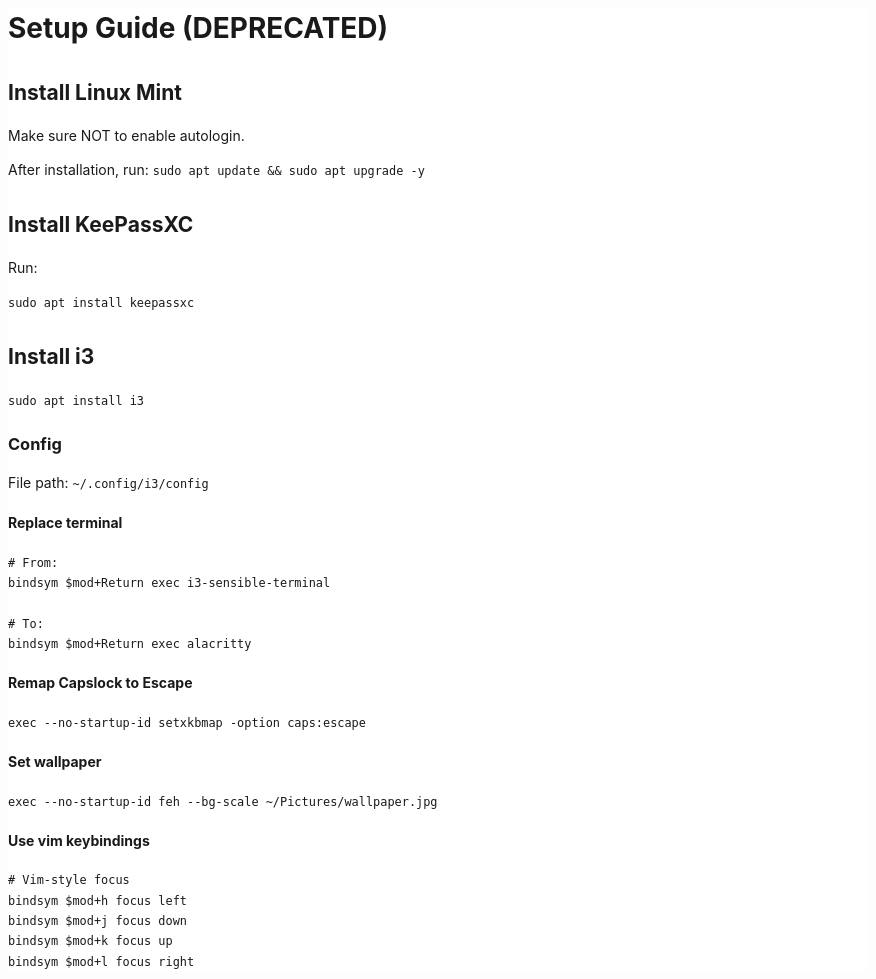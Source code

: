 # Setup Guide (DEPRECATED)

## Install Linux Mint
Make sure NOT to enable autologin.

After installation, run: `sudo apt update && sudo apt upgrade -y`

## Install KeePassXC
Run:
```
sudo apt install keepassxc
```

## Install i3
```sudo apt install i3```

### Config
File path: ```~/.config/i3/config```

#### Replace terminal
```
# From:
bindsym $mod+Return exec i3-sensible-terminal

# To:
bindsym $mod+Return exec alacritty
```

#### Remap Capslock to Escape
```
exec --no-startup-id setxkbmap -option caps:escape
```

#### Set wallpaper
```
exec --no-startup-id feh --bg-scale ~/Pictures/wallpaper.jpg
```

#### Use vim keybindings
```
# Vim-style focus
bindsym $mod+h focus left
bindsym $mod+j focus down
bindsym $mod+k focus up
bindsym $mod+l focus right
